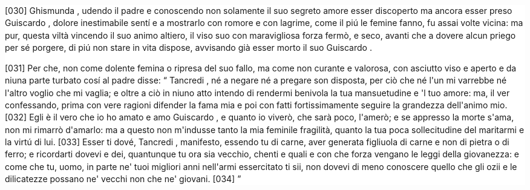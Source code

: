  </p>
 <p>
  <a name="p04010030">
   [030]
  </a>
  <name persref="ghismonda" type="person">
   Ghismunda
  </name>
  , udendo il padre e conoscendo non solamente il suo segreto amore esser discoperto ma ancora esser preso
  <name persref="guiscardo" type="person">
   Guiscardo
  </name>
  , dolore inestimabile sent&iacute; e a mostrarlo con romore e con lagrime, come il pi&uacute; le femine fanno, fu assai volte vicina: ma pur, questa vilt&agrave; vincendo il suo animo altiero, il viso suo con maravigliosa forza ferm&ograve;, e seco, avanti che a dovere alcun priego per s&eacute; porgere, di pi&uacute; non stare in vita dispose, avvisando gi&agrave; esser morto il suo
  <name persref="guiscardo" type="person">
   Guiscardo
  </name>
  .
 </p>
 <p>
  <a name="p04010031">
   [031]
  </a>
  Per che, non come dolente femina o ripresa del suo fallo, ma come non curante e valorosa, con asciutto viso e aperto e da niuna parte turbato cos&iacute; al padre disse:
  <q direct="unspecified" who="ghismonda">
   <name persref="tancredi" type="person">
    Tancredi
   </name>
   , n&eacute; a negare n&eacute; a pregare son disposta, per ci&ograve; che n&eacute; l'un mi varrebbe n&eacute; l'altro voglio che mi vaglia; e oltre a ci&ograve; in niuno atto intendo di rendermi benivola la tua mansuetudine e 'l tuo amore: ma, il ver confessando, prima con vere ragioni difender la fama mia e poi con fatti fortissimamente seguire la grandezza dell'animo mio.
   <a name="p04010032">
    [032]
   </a>
   Egli &egrave; il vero che io ho amato e amo
   <name persref="guiscardo" type="person">
    Guiscardo
   </name>
   , e quanto io viver&ograve;, che sar&agrave; poco, l'amer&ograve;; e se appresso la morte s'ama, non mi rimarr&ograve; d'amarlo: ma a questo non m'indusse tanto la mia feminile fragilit&agrave;, quanto la tua poca sollecitudine del maritarmi e la virt&uacute; di lui.
   <a name="p04010033">
    [033]
   </a>
   Esser ti dov&eacute;,
   <name persref="tancredi" type="person">
    Tancredi
   </name>
   , manifesto, essendo tu di carne, aver generata figliuola di carne e non di pietra o di ferro; e ricordarti dovevi e dei, quantunque tu ora sia vecchio, chenti e quali e con che forza vengano le leggi della giovanezza: e come che tu, uomo, in parte ne' tuoi migliori anni nell'armi essercitato ti sii, non dovevi di meno conoscere quello che gli ozii e le dilicatezze possano ne' vecchi non che ne' giovani.
   <a name="p04010034">
    [034]
   </a>